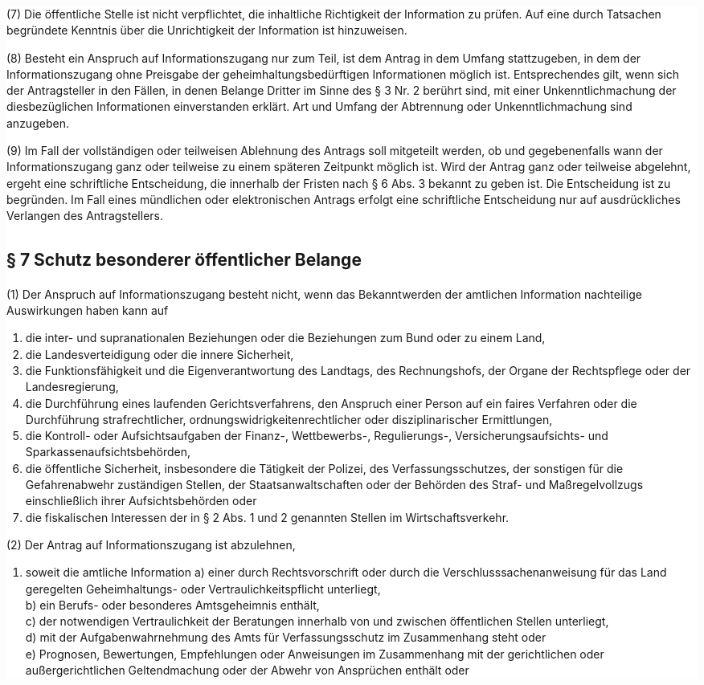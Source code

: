 (7) Die öffentliche Stelle ist nicht verpflichtet, die inhaltliche Richtigkeit
der Information zu prüfen. Auf eine durch Tatsachen begründete Kenntnis über die
Unrichtigkeit der Information ist hinzuweisen.

(8) Besteht ein Anspruch auf Informationszugang nur zum Teil, ist dem Antrag in
dem Umfang stattzugeben, in dem der Informationszugang ohne Preisgabe der
geheimhaltungsbedürftigen Informationen möglich ist. Entsprechendes gilt, wenn
sich der Antragsteller in den Fällen, in denen Belange Dritter im Sinne des § 3
Nr. 2 berührt sind, mit einer Unkenntlichmachung der diesbezüglichen
Informationen einverstanden erklärt. Art und Umfang der Abtrennung oder
Unkenntlichmachung sind anzugeben.

(9) Im Fall der vollständigen oder teilweisen Ablehnung des Antrags soll
mitgeteilt werden, ob und gegebenenfalls wann der Informationszugang ganz oder
teilweise zu einem späteren Zeitpunkt möglich ist. Wird der Antrag ganz oder
teilweise abgelehnt, ergeht eine schriftliche Entscheidung, die innerhalb der
Fristen nach § 6 Abs. 3 bekannt zu geben ist. Die Entscheidung ist zu begründen.
Im Fall eines mündlichen oder elektronischen Antrags erfolgt eine schriftliche
Entscheidung nur auf ausdrückliches Verlangen des Antragstellers.

## § 7 Schutz besonderer öffentlicher Belange

(1) Der Anspruch auf Informationszugang besteht nicht, wenn das Bekanntwerden
der amtlichen Information nachteilige Auswirkungen haben kann auf

1. die inter- und supranationalen Beziehungen oder die Beziehungen zum Bund oder
   zu einem Land,
2. die Landesverteidigung oder die innere Sicherheit,
3. die Funktionsfähigkeit und die Eigenverantwortung des Landtags, des
   Rechnungshofs, der Organe der Rechtspflege oder der Landesregierung,
4. die Durchführung eines laufenden Gerichtsverfahrens, den Anspruch einer
   Person auf ein faires Verfahren oder die Durchführung strafrechtlicher,
   ordnungswidrigkeitenrechtlicher oder disziplinarischer Ermittlungen,
5. die Kontroll- oder Aufsichtsaufgaben der Finanz-, Wettbewerbs-,
   Regulierungs-, Versicherungsaufsichts- und Sparkassenaufsichtsbehörden,
6. die öffentliche Sicherheit, insbesondere die Tätigkeit der Polizei, des
   Verfassungsschutzes, der sonstigen für die Gefahrenabwehr zuständigen
   Stellen, der Staatsanwaltschaften oder der Behörden des Straf- und
   Maßregelvollzugs einschließlich ihrer Aufsichtsbehörden oder
7. die fiskalischen Interessen der in § 2 Abs. 1 und 2 genannten Stellen im
   Wirtschaftsverkehr.

(2) Der Antrag auf Informationszugang ist abzulehnen,

1. soweit die amtliche Information a) einer durch Rechtsvorschrift oder durch
   die Verschlusssachenanweisung für das Land geregelten Geheimhaltungs- oder
   Vertraulichkeitspflicht unterliegt,  
   b) ein Berufs- oder besonderes Amtsgeheimnis enthält,  
   c) der notwendigen Vertraulichkeit der Beratungen innerhalb von und zwischen
   öffentlichen Stellen unterliegt,  
   d) mit der Aufgabenwahrnehmung des Amts für Verfassungsschutz im Zusammenhang
   steht oder  
   e) Prognosen, Bewertungen, Empfehlungen oder Anweisungen im Zusammenhang mit
   der gerichtlichen oder außergerichtlichen Geltendmachung oder der Abwehr von
   Ansprüchen enthält oder
